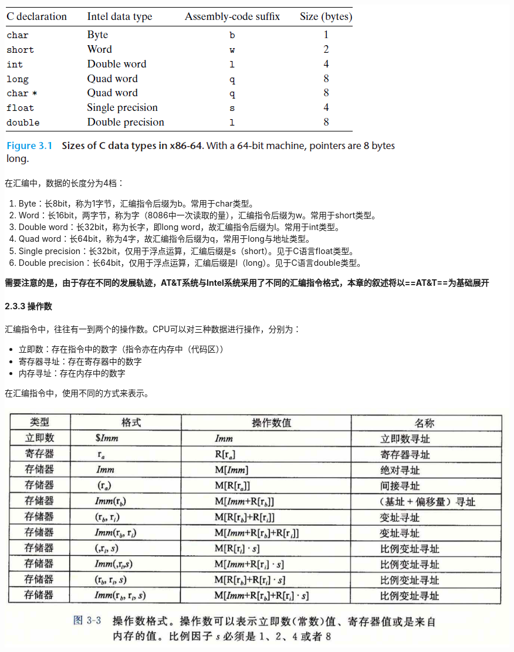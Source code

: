 ![suffix](Picture/suffix.png)

在汇编中，数据的长度分为4档：

1. Byte：长8bit，称为1字节，汇编指令后缀为b。常用于char类型。
2. Word：长16bit，两字节，称为字（8086中一次读取的量），汇编指令后缀为w。常用于short类型。
3. Double word：长32bit，称为长字，即long word，故汇编指令后缀为l。常用于int类型。
4. Quad word：长64bit，称为4字，故汇编指令后缀为q，常用于long与地址类型。
5. Single precision：长32bit，仅用于浮点运算，汇编后缀是s（short）。见于C语言float类型。
6. Double precision：长64bit，仅用于浮点运算，汇编后缀是l（long）。见于C语言double类型。

**需要注意的是，由于存在不同的发展轨迹，AT&T系统与Intel系统采用了不同的汇编指令格式，本章的叙述将以==AT&T==为基础展开**

#### 2.3.3 操作数

汇编指令中，往往有一到两个的操作数。CPU可以对三种数据进行操作，分别为：

+ 立即数：存在指令中的数字（指令亦在内存中（代码区））
+ 寄存器寻址：存在寄存器中的数字
+ 内存寻址：存在内存中的数字

在汇编指令中，使用不同的方式来表示。

![Format](Picture/Operand_Format.png) 
